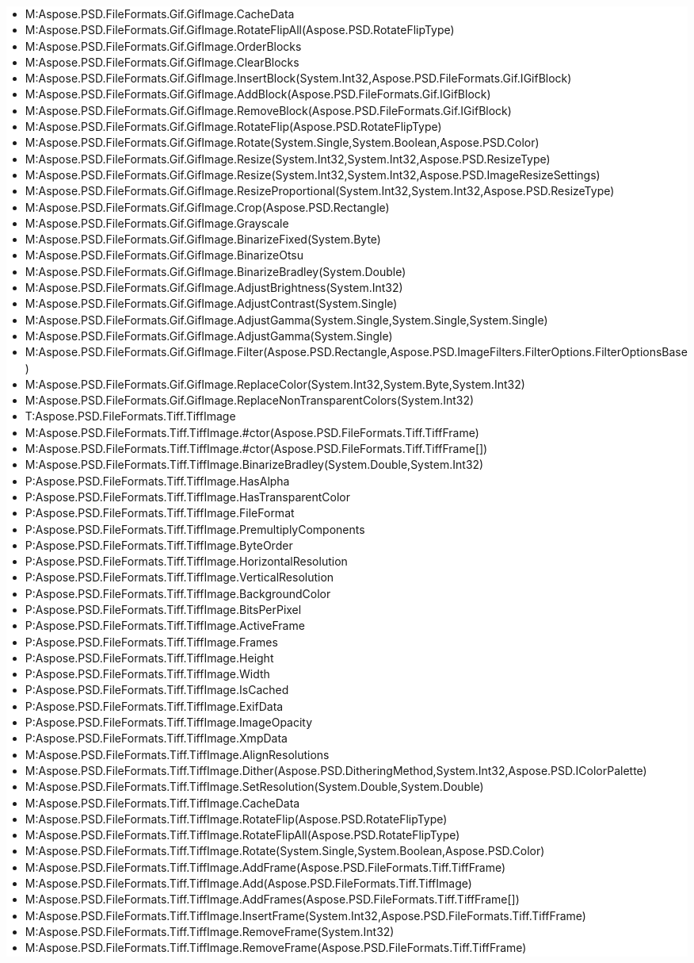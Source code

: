 - M:Aspose.PSD.FileFormats.Gif.GifImage.CacheData
- M:Aspose.PSD.FileFormats.Gif.GifImage.RotateFlipAll(Aspose.PSD.RotateFlipType)
- M:Aspose.PSD.FileFormats.Gif.GifImage.OrderBlocks
- M:Aspose.PSD.FileFormats.Gif.GifImage.ClearBlocks
- M:Aspose.PSD.FileFormats.Gif.GifImage.InsertBlock(System.Int32,Aspose.PSD.FileFormats.Gif.IGifBlock)
- M:Aspose.PSD.FileFormats.Gif.GifImage.AddBlock(Aspose.PSD.FileFormats.Gif.IGifBlock)
- M:Aspose.PSD.FileFormats.Gif.GifImage.RemoveBlock(Aspose.PSD.FileFormats.Gif.IGifBlock)
- M:Aspose.PSD.FileFormats.Gif.GifImage.RotateFlip(Aspose.PSD.RotateFlipType)
- M:Aspose.PSD.FileFormats.Gif.GifImage.Rotate(System.Single,System.Boolean,Aspose.PSD.Color)
- M:Aspose.PSD.FileFormats.Gif.GifImage.Resize(System.Int32,System.Int32,Aspose.PSD.ResizeType)
- M:Aspose.PSD.FileFormats.Gif.GifImage.Resize(System.Int32,System.Int32,Aspose.PSD.ImageResizeSettings)
- M:Aspose.PSD.FileFormats.Gif.GifImage.ResizeProportional(System.Int32,System.Int32,Aspose.PSD.ResizeType)
- M:Aspose.PSD.FileFormats.Gif.GifImage.Crop(Aspose.PSD.Rectangle)
- M:Aspose.PSD.FileFormats.Gif.GifImage.Grayscale
- M:Aspose.PSD.FileFormats.Gif.GifImage.BinarizeFixed(System.Byte)
- M:Aspose.PSD.FileFormats.Gif.GifImage.BinarizeOtsu
- M:Aspose.PSD.FileFormats.Gif.GifImage.BinarizeBradley(System.Double)
- M:Aspose.PSD.FileFormats.Gif.GifImage.AdjustBrightness(System.Int32)
- M:Aspose.PSD.FileFormats.Gif.GifImage.AdjustContrast(System.Single)
- M:Aspose.PSD.FileFormats.Gif.GifImage.AdjustGamma(System.Single,System.Single,System.Single)
- M:Aspose.PSD.FileFormats.Gif.GifImage.AdjustGamma(System.Single)
- M:Aspose.PSD.FileFormats.Gif.GifImage.Filter(Aspose.PSD.Rectangle,Aspose.PSD.ImageFilters.FilterOptions.FilterOptionsBase)
- M:Aspose.PSD.FileFormats.Gif.GifImage.ReplaceColor(System.Int32,System.Byte,System.Int32)
- M:Aspose.PSD.FileFormats.Gif.GifImage.ReplaceNonTransparentColors(System.Int32)
- T:Aspose.PSD.FileFormats.Tiff.TiffImage
- M:Aspose.PSD.FileFormats.Tiff.TiffImage.#ctor(Aspose.PSD.FileFormats.Tiff.TiffFrame)
- M:Aspose.PSD.FileFormats.Tiff.TiffImage.#ctor(Aspose.PSD.FileFormats.Tiff.TiffFrame[])
- M:Aspose.PSD.FileFormats.Tiff.TiffImage.BinarizeBradley(System.Double,System.Int32)
- P:Aspose.PSD.FileFormats.Tiff.TiffImage.HasAlpha
- P:Aspose.PSD.FileFormats.Tiff.TiffImage.HasTransparentColor
- P:Aspose.PSD.FileFormats.Tiff.TiffImage.FileFormat
- P:Aspose.PSD.FileFormats.Tiff.TiffImage.PremultiplyComponents
- P:Aspose.PSD.FileFormats.Tiff.TiffImage.ByteOrder
- P:Aspose.PSD.FileFormats.Tiff.TiffImage.HorizontalResolution
- P:Aspose.PSD.FileFormats.Tiff.TiffImage.VerticalResolution
- P:Aspose.PSD.FileFormats.Tiff.TiffImage.BackgroundColor
- P:Aspose.PSD.FileFormats.Tiff.TiffImage.BitsPerPixel
- P:Aspose.PSD.FileFormats.Tiff.TiffImage.ActiveFrame
- P:Aspose.PSD.FileFormats.Tiff.TiffImage.Frames
- P:Aspose.PSD.FileFormats.Tiff.TiffImage.Height
- P:Aspose.PSD.FileFormats.Tiff.TiffImage.Width
- P:Aspose.PSD.FileFormats.Tiff.TiffImage.IsCached
- P:Aspose.PSD.FileFormats.Tiff.TiffImage.ExifData
- P:Aspose.PSD.FileFormats.Tiff.TiffImage.ImageOpacity
- P:Aspose.PSD.FileFormats.Tiff.TiffImage.XmpData
- M:Aspose.PSD.FileFormats.Tiff.TiffImage.AlignResolutions
- M:Aspose.PSD.FileFormats.Tiff.TiffImage.Dither(Aspose.PSD.DitheringMethod,System.Int32,Aspose.PSD.IColorPalette)
- M:Aspose.PSD.FileFormats.Tiff.TiffImage.SetResolution(System.Double,System.Double)
- M:Aspose.PSD.FileFormats.Tiff.TiffImage.CacheData
- M:Aspose.PSD.FileFormats.Tiff.TiffImage.RotateFlip(Aspose.PSD.RotateFlipType)
- M:Aspose.PSD.FileFormats.Tiff.TiffImage.RotateFlipAll(Aspose.PSD.RotateFlipType)
- M:Aspose.PSD.FileFormats.Tiff.TiffImage.Rotate(System.Single,System.Boolean,Aspose.PSD.Color)
- M:Aspose.PSD.FileFormats.Tiff.TiffImage.AddFrame(Aspose.PSD.FileFormats.Tiff.TiffFrame)
- M:Aspose.PSD.FileFormats.Tiff.TiffImage.Add(Aspose.PSD.FileFormats.Tiff.TiffImage)
- M:Aspose.PSD.FileFormats.Tiff.TiffImage.AddFrames(Aspose.PSD.FileFormats.Tiff.TiffFrame[])
- M:Aspose.PSD.FileFormats.Tiff.TiffImage.InsertFrame(System.Int32,Aspose.PSD.FileFormats.Tiff.TiffFrame)
- M:Aspose.PSD.FileFormats.Tiff.TiffImage.RemoveFrame(System.Int32)
- M:Aspose.PSD.FileFormats.Tiff.TiffImage.RemoveFrame(Aspose.PSD.FileFormats.Tiff.TiffFrame)